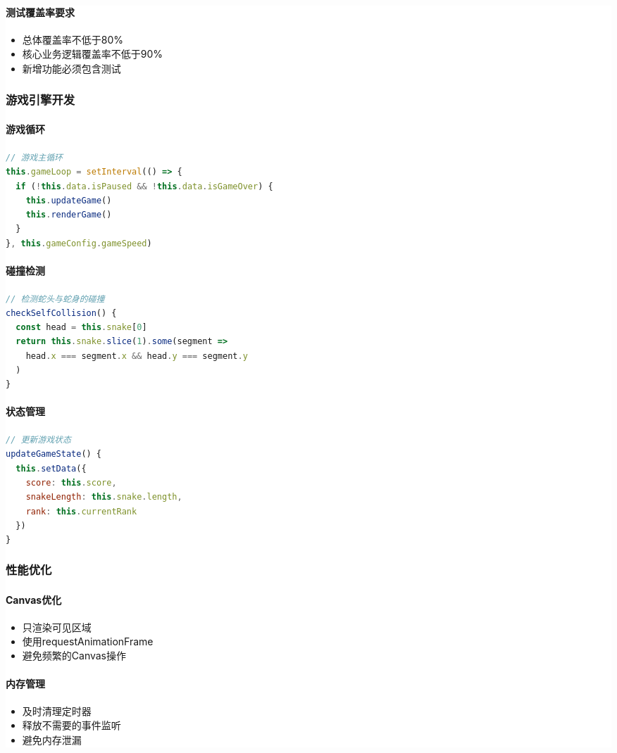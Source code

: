 
#### 测试覆盖率要求
- 总体覆盖率不低于80%
- 核心业务逻辑覆盖率不低于90%
- 新增功能必须包含测试

### 游戏引擎开发

#### 游戏循环
```javascript
// 游戏主循环
this.gameLoop = setInterval(() => {
  if (!this.data.isPaused && !this.data.isGameOver) {
    this.updateGame()
    this.renderGame()
  }
}, this.gameConfig.gameSpeed)
```

#### 碰撞检测
```javascript
// 检测蛇头与蛇身的碰撞
checkSelfCollision() {
  const head = this.snake[0]
  return this.snake.slice(1).some(segment => 
    head.x === segment.x && head.y === segment.y
  )
}
```

#### 状态管理
```javascript
// 更新游戏状态
updateGameState() {
  this.setData({
    score: this.score,
    snakeLength: this.snake.length,
    rank: this.currentRank
  })
}
```

### 性能优化

#### Canvas优化
- 只渲染可见区域
- 使用requestAnimationFrame
- 避免频繁的Canvas操作

#### 内存管理
- 及时清理定时器
- 释放不需要的事件监听
- 避免内存泄漏
